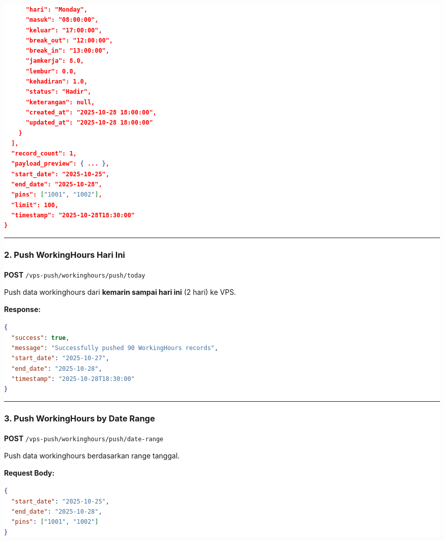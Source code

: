 ```json
      "hari": "Monday",
      "masuk": "08:00:00",
      "keluar": "17:00:00",
      "break_out": "12:00:00",
      "break_in": "13:00:00",
      "jamkerja": 8.0,
      "lembur": 0.0,
      "kehadiran": 1.0,
      "status": "Hadir",
      "keterangan": null,
      "created_at": "2025-10-28 18:00:00",
      "updated_at": "2025-10-28 18:00:00"
    }
  ],
  "record_count": 1,
  "payload_preview": { ... },
  "start_date": "2025-10-25",
  "end_date": "2025-10-28",
  "pins": ["1001", "1002"],
  "limit": 100,
  "timestamp": "2025-10-28T18:30:00"
}
```

---

### 2. Push WorkingHours Hari Ini
**POST** `/vps-push/workinghours/push/today`

Push data workinghours dari **kemarin sampai hari ini** (2 hari) ke VPS.

**Response:**
```json
{
  "success": true,
  "message": "Successfully pushed 90 WorkingHours records",
  "start_date": "2025-10-27",
  "end_date": "2025-10-28",
  "timestamp": "2025-10-28T18:30:00"
}
```

---

### 3. Push WorkingHours by Date Range
**POST** `/vps-push/workinghours/push/date-range`

Push data workinghours berdasarkan range tanggal.

**Request Body:**
```json
{
  "start_date": "2025-10-25",
  "end_date": "2025-10-28",
  "pins": ["1001", "1002"]
}
```
